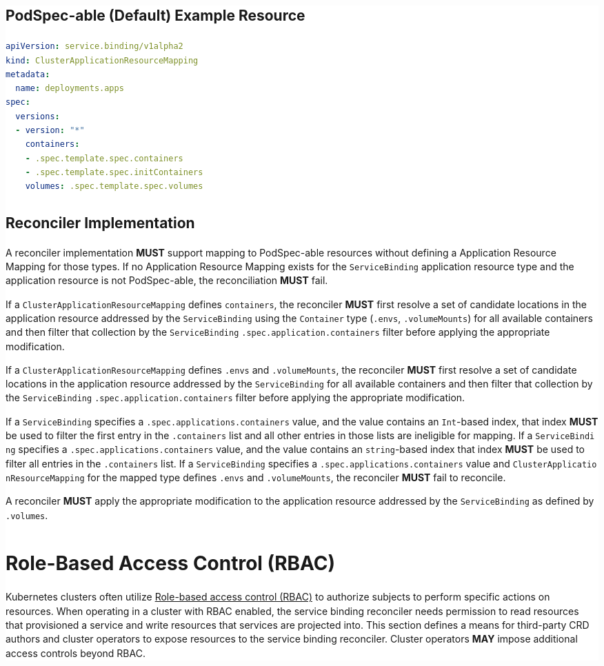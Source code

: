 ## PodSpec-able (Default) Example Resource

```yaml
apiVersion: service.binding/v1alpha2
kind: ClusterApplicationResourceMapping
metadata:
  name: deployments.apps
spec:
  versions:
  - version: "*"
    containers:
    - .spec.template.spec.containers
    - .spec.template.spec.initContainers
    volumes: .spec.template.spec.volumes
```

## Reconciler Implementation

A reconciler implementation **MUST** support mapping to PodSpec-able resources without defining a Application Resource Mapping for those types.  If no Application Resource Mapping exists for the `ServiceBinding` application resource type and the application resource is not PodSpec-able, the reconciliation **MUST** fail.

If a `ClusterApplicationResourceMapping` defines `containers`, the reconciler **MUST** first resolve a set of candidate locations in the application resource addressed by the `ServiceBinding` using the `Container` type (`.envs`, `.volumeMounts`) for all available containers and then filter that collection by the `ServiceBinding` `.spec.application.containers` filter before applying the appropriate modification.

If a `ClusterApplicationResourceMapping` defines `.envs` and `.volumeMounts`, the reconciler **MUST** first resolve a set of candidate locations in the application resource addressed by the `ServiceBinding` for all available containers and then filter that collection by the `ServiceBinding` `.spec.application.containers` filter before applying the appropriate modification.

If a `ServiceBinding` specifies a `.spec.applications.containers` value, and the value contains an `Int`-based index, that index **MUST** be used to filter the first entry in the `.containers` list and all other entries in those lists are ineligible for mapping.  If a `ServiceBinding` specifies a `.spec.applications.containers` value, and the value contains an `string`-based index that index **MUST** be used to filter all entries in the `.containers` list.  If a `ServiceBinding` specifies a `.spec.applications.containers` value and `ClusterApplicationResourceMapping` for the mapped type defines `.envs` and `.volumeMounts`, the reconciler **MUST** fail to reconcile.

A reconciler **MUST** apply the appropriate modification to the application resource addressed by the `ServiceBinding` as defined by `.volumes`.

# Role-Based Access Control (RBAC)

Kubernetes clusters often utilize [Role-based access control (RBAC)][rbac] to authorize subjects to perform specific actions on resources. When operating in a cluster with RBAC enabled, the service binding reconciler needs permission to read resources that provisioned a service and write resources that services are projected into. This section defines a means for third-party CRD authors and cluster operators to expose resources to the service binding reconciler. Cluster operators **MAY** impose additional access controls beyond RBAC.


[h]: https://devcenter.heroku.com/articles/add-ons
[cf]: https://docs.cloudfoundry.org/devguide/services/
[osb]: https://www.openservicebrokerapi.org
[cnb]: https://github.com/buildpacks/spec/blob/master/extensions/bindings.md
[working-group]: https://docs.google.com/document/d/1rR0qLpsjU38nRXxeich7F5QUy73RHJ90hnZiFIQ-JJ8/edit#heading=h.ar8ibc31ux6f
[slack]: https://kubernetes.slack.com/archives/C012F2GPMTQ
[repo]: https://github.com/k8s-service-bindings/spec
[code-of-conduct]: ./code-of-conduct.md
[sb-crd]: service.binding_servicebindings.yaml
[ls]: https://kubernetes.io/docs/concepts/overview/working-with-objects/labels/#label-selectors
[gt]: https://golang.org/pkg/text/template/#pkg-overview
[mv1c]: https://kubernetes.io/docs/reference/generated/kubernetes-api/v1.20/#condition-v1-meta
[carm-crd]: service.binding_clusterapplicationresourcemappings.yaml
[container]: https://kubernetes.io/docs/reference/kubernetes-api/workloads-resources/container/
[crd-syntax]: https://kubernetes.io/docs/tasks/extend-kubernetes/custom-resources/custom-resource-definitions/#create-a-customresourcedefinition
[envvar]: https://kubernetes.io/docs/reference/kubernetes-api/workloads-resources/container/#environment-variables
[jsonpath]: https://kubernetes.io/docs/reference/kubectl/jsonpath/
[volume]: https://kubernetes.io/docs/reference/kubernetes-api/config-and-storage-resources/volume
[volumemount]: https://kubernetes.io/docs/reference/kubernetes-api/workloads-resources/container/#volumes
[rbac]: https://kubernetes.io/docs/reference/access-authn-authz/rbac/
[acr]: https://kubernetes.io/docs/reference/access-authn-authz/rbac/#aggregated-clusterroles